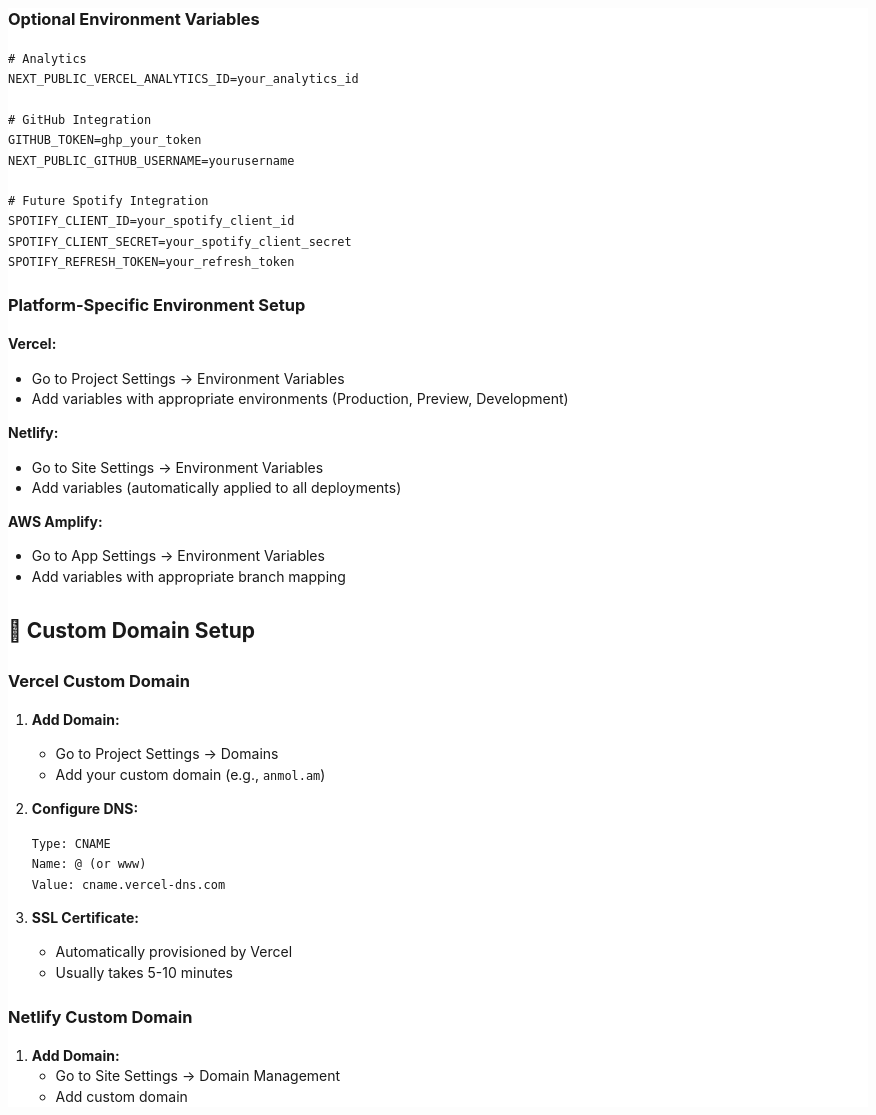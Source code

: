 ### Optional Environment Variables

```env
# Analytics
NEXT_PUBLIC_VERCEL_ANALYTICS_ID=your_analytics_id

# GitHub Integration
GITHUB_TOKEN=ghp_your_token
NEXT_PUBLIC_GITHUB_USERNAME=yourusername

# Future Spotify Integration
SPOTIFY_CLIENT_ID=your_spotify_client_id
SPOTIFY_CLIENT_SECRET=your_spotify_client_secret
SPOTIFY_REFRESH_TOKEN=your_refresh_token
```

### Platform-Specific Environment Setup

**Vercel:**
- Go to Project Settings → Environment Variables
- Add variables with appropriate environments (Production, Preview, Development)

**Netlify:**
- Go to Site Settings → Environment Variables
- Add variables (automatically applied to all deployments)

**AWS Amplify:**
- Go to App Settings → Environment Variables
- Add variables with appropriate branch mapping

## 🔗 Custom Domain Setup

### Vercel Custom Domain

1. **Add Domain:**
   - Go to Project Settings → Domains
   - Add your custom domain (e.g., `anmol.am`)

2. **Configure DNS:**
   ```
   Type: CNAME
   Name: @ (or www)
   Value: cname.vercel-dns.com
   ```

3. **SSL Certificate:**
   - Automatically provisioned by Vercel
   - Usually takes 5-10 minutes

### Netlify Custom Domain

1. **Add Domain:**
   - Go to Site Settings → Domain Management
   - Add custom domain
